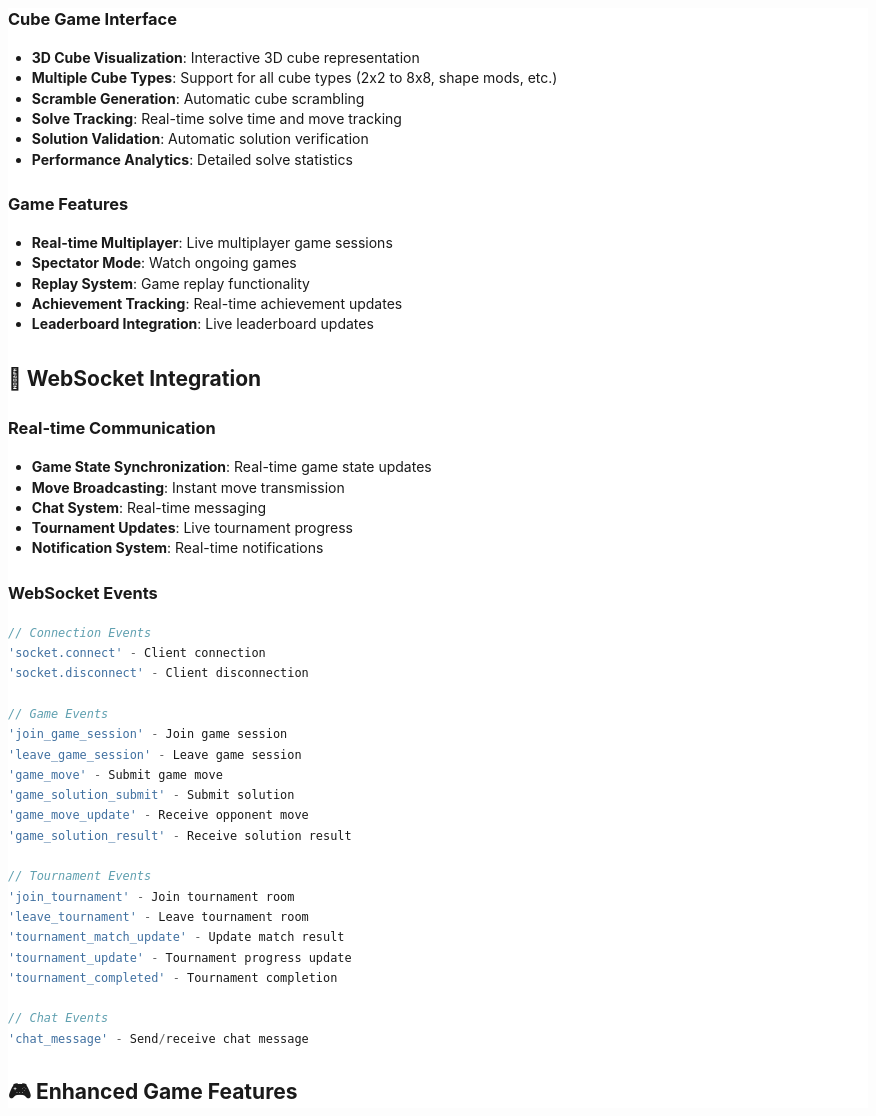 ### **Cube Game Interface**
- **3D Cube Visualization**: Interactive 3D cube representation
- **Multiple Cube Types**: Support for all cube types (2x2 to 8x8, shape mods, etc.)
- **Scramble Generation**: Automatic cube scrambling
- **Solve Tracking**: Real-time solve time and move tracking
- **Solution Validation**: Automatic solution verification
- **Performance Analytics**: Detailed solve statistics

### **Game Features**
- **Real-time Multiplayer**: Live multiplayer game sessions
- **Spectator Mode**: Watch ongoing games
- **Replay System**: Game replay functionality
- **Achievement Tracking**: Real-time achievement updates
- **Leaderboard Integration**: Live leaderboard updates

## 🔌 **WebSocket Integration**

### **Real-time Communication**
- **Game State Synchronization**: Real-time game state updates
- **Move Broadcasting**: Instant move transmission
- **Chat System**: Real-time messaging
- **Tournament Updates**: Live tournament progress
- **Notification System**: Real-time notifications

### **WebSocket Events**
```javascript
// Connection Events
'socket.connect' - Client connection
'socket.disconnect' - Client disconnection

// Game Events
'join_game_session' - Join game session
'leave_game_session' - Leave game session
'game_move' - Submit game move
'game_solution_submit' - Submit solution
'game_move_update' - Receive opponent move
'game_solution_result' - Receive solution result

// Tournament Events
'join_tournament' - Join tournament room
'leave_tournament' - Leave tournament room
'tournament_match_update' - Update match result
'tournament_update' - Tournament progress update
'tournament_completed' - Tournament completion

// Chat Events
'chat_message' - Send/receive chat message
```

## 🎮 **Enhanced Game Features**
